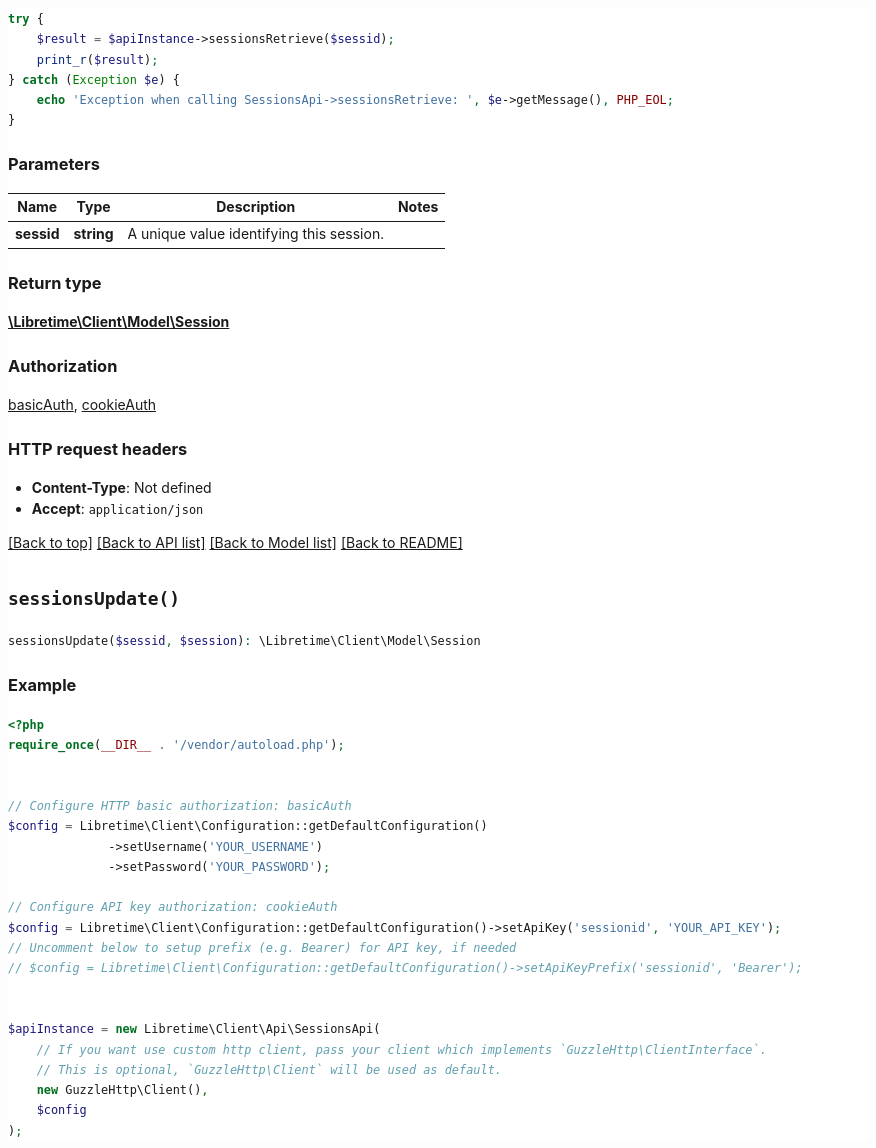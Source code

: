 ```php
try {
    $result = $apiInstance->sessionsRetrieve($sessid);
    print_r($result);
} catch (Exception $e) {
    echo 'Exception when calling SessionsApi->sessionsRetrieve: ', $e->getMessage(), PHP_EOL;
}
```

### Parameters

Name | Type | Description  | Notes
------------- | ------------- | ------------- | -------------
 **sessid** | **string**| A unique value identifying this session. |

### Return type

[**\Libretime\Client\Model\Session**](../Model/Session.md)

### Authorization

[basicAuth](../../README.md#basicAuth), [cookieAuth](../../README.md#cookieAuth)

### HTTP request headers

- **Content-Type**: Not defined
- **Accept**: `application/json`

[[Back to top]](#) [[Back to API list]](../../README.md#endpoints)
[[Back to Model list]](../../README.md#models)
[[Back to README]](../../README.md)

## `sessionsUpdate()`

```php
sessionsUpdate($sessid, $session): \Libretime\Client\Model\Session
```



### Example

```php
<?php
require_once(__DIR__ . '/vendor/autoload.php');


// Configure HTTP basic authorization: basicAuth
$config = Libretime\Client\Configuration::getDefaultConfiguration()
              ->setUsername('YOUR_USERNAME')
              ->setPassword('YOUR_PASSWORD');

// Configure API key authorization: cookieAuth
$config = Libretime\Client\Configuration::getDefaultConfiguration()->setApiKey('sessionid', 'YOUR_API_KEY');
// Uncomment below to setup prefix (e.g. Bearer) for API key, if needed
// $config = Libretime\Client\Configuration::getDefaultConfiguration()->setApiKeyPrefix('sessionid', 'Bearer');


$apiInstance = new Libretime\Client\Api\SessionsApi(
    // If you want use custom http client, pass your client which implements `GuzzleHttp\ClientInterface`.
    // This is optional, `GuzzleHttp\Client` will be used as default.
    new GuzzleHttp\Client(),
    $config
);
```